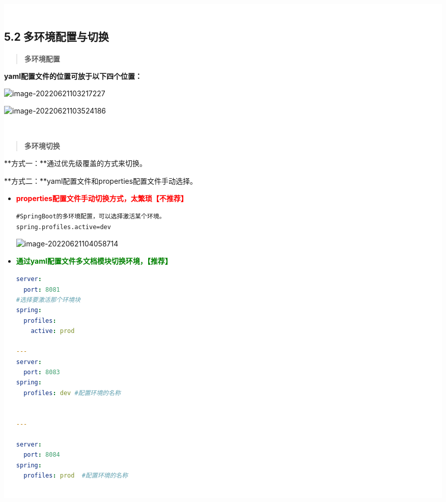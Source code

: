 ​	

## 5.2 多环境配置与切换

> **多环境配置**

**yaml配置文件的位置可放于以下四个位置：**

![image-20220621103217227](https://xleixz.oss-cn-nanjing.aliyuncs.com/typora-img/image-20220621103217227.png)

![image-20220621103524186](https://xleixz.oss-cn-nanjing.aliyuncs.com/typora-img/image-20220621103524186.png)

​	

> **多环境切换**

**方式一：**通过优先级覆盖的方式来切换。

**方式二：**yaml配置文件和properties配置文件手动选择。

- <font color="red">**properties配置文件手动切换方式，太繁琐【不推荐】**</font>

  ```properties
  #SpringBoot的多环境配置，可以选择激活某个环境。
  spring.profiles.active=dev
  ```

  ![image-20220621104058714](https://xleixz.oss-cn-nanjing.aliyuncs.com/typora-img/image-20220621104058714.png)

- <font color="green">**通过yaml配置文件多文档模块切换环境，【推荐】**</font>

  ```yaml
  server:
    port: 8081
  #选择要激活那个环境块
  spring:
    profiles:
      active: prod
  
  ---
  server:
    port: 8083
  spring:
    profiles: dev #配置环境的名称
  
  
  ---
  
  server:
    port: 8084
  spring:
    profiles: prod  #配置环境的名称
  ```

​	
